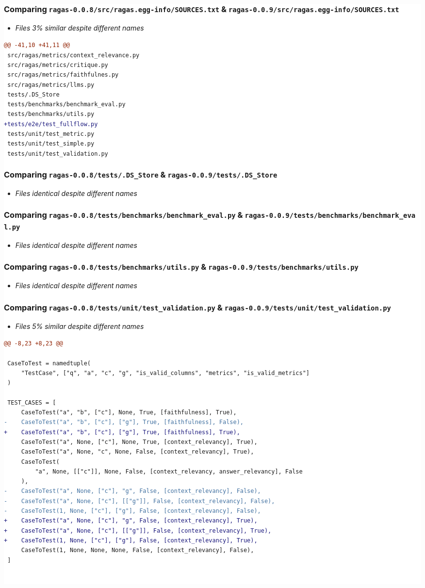 ### Comparing `ragas-0.0.8/src/ragas.egg-info/SOURCES.txt` & `ragas-0.0.9/src/ragas.egg-info/SOURCES.txt`

 * *Files 3% similar despite different names*

```diff
@@ -41,10 +41,11 @@
 src/ragas/metrics/context_relevance.py
 src/ragas/metrics/critique.py
 src/ragas/metrics/faithfulnes.py
 src/ragas/metrics/llms.py
 tests/.DS_Store
 tests/benchmarks/benchmark_eval.py
 tests/benchmarks/utils.py
+tests/e2e/test_fullflow.py
 tests/unit/test_metric.py
 tests/unit/test_simple.py
 tests/unit/test_validation.py
```

### Comparing `ragas-0.0.8/tests/.DS_Store` & `ragas-0.0.9/tests/.DS_Store`

 * *Files identical despite different names*

### Comparing `ragas-0.0.8/tests/benchmarks/benchmark_eval.py` & `ragas-0.0.9/tests/benchmarks/benchmark_eval.py`

 * *Files identical despite different names*

### Comparing `ragas-0.0.8/tests/benchmarks/utils.py` & `ragas-0.0.9/tests/benchmarks/utils.py`

 * *Files identical despite different names*

### Comparing `ragas-0.0.8/tests/unit/test_validation.py` & `ragas-0.0.9/tests/unit/test_validation.py`

 * *Files 5% similar despite different names*

```diff
@@ -8,23 +8,23 @@
 
 CaseToTest = namedtuple(
     "TestCase", ["q", "a", "c", "g", "is_valid_columns", "metrics", "is_valid_metrics"]
 )
 
 TEST_CASES = [
     CaseToTest("a", "b", ["c"], None, True, [faithfulness], True),
-    CaseToTest("a", "b", ["c"], ["g"], True, [faithfulness], False),
+    CaseToTest("a", "b", ["c"], ["g"], True, [faithfulness], True),
     CaseToTest("a", None, ["c"], None, True, [context_relevancy], True),
     CaseToTest("a", None, "c", None, False, [context_relevancy], True),
     CaseToTest(
         "a", None, [["c"]], None, False, [context_relevancy, answer_relevancy], False
     ),
-    CaseToTest("a", None, ["c"], "g", False, [context_relevancy], False),
-    CaseToTest("a", None, ["c"], [["g"]], False, [context_relevancy], False),
-    CaseToTest(1, None, ["c"], ["g"], False, [context_relevancy], False),
+    CaseToTest("a", None, ["c"], "g", False, [context_relevancy], True),
+    CaseToTest("a", None, ["c"], [["g"]], False, [context_relevancy], True),
+    CaseToTest(1, None, ["c"], ["g"], False, [context_relevancy], True),
     CaseToTest(1, None, None, None, False, [context_relevancy], False),
 ]
 
 
```